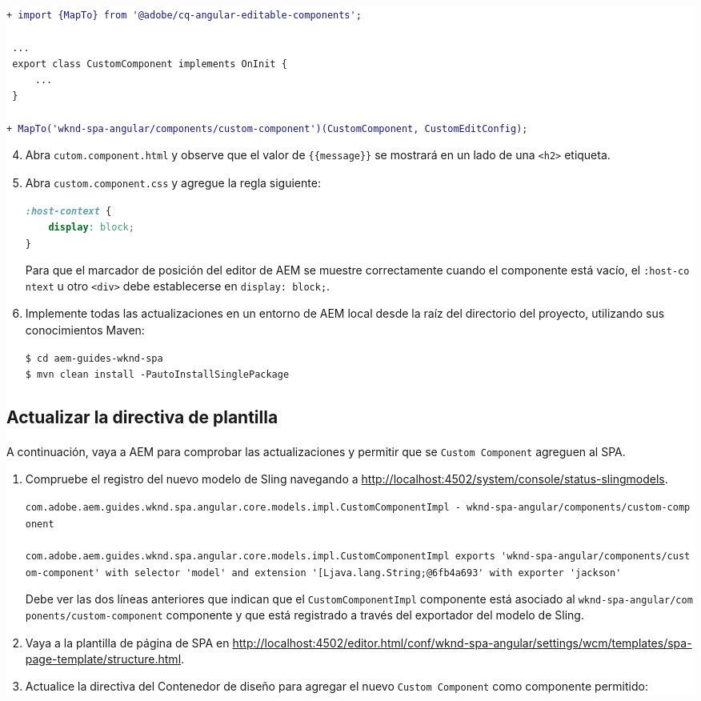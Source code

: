    ```diff
   + import {MapTo} from '@adobe/cq-angular-editable-components';
   
    ...
    export class CustomComponent implements OnInit {
        ...
    }
   
   + MapTo('wknd-spa-angular/components/custom-component')(CustomComponent, CustomEditConfig);
   ```

4. Abra `cutom.component.html` y observe que el valor de `{{message}}` se mostrará en un lado de una `<h2>` etiqueta.
5. Abra `custom.component.css` y agregue la regla siguiente:

   ```css
   :host-context {
       display: block;
   }
   ```

   Para que el marcador de posición del editor de AEM se muestre correctamente cuando el componente está vacío, el `:host-context` u otro `<div>` debe establecerse en `display: block;`.

6. Implemente todas las actualizaciones en un entorno de AEM local desde la raíz del directorio del proyecto, utilizando sus conocimientos Maven:

   ```shell
   $ cd aem-guides-wknd-spa
   $ mvn clean install -PautoInstallSinglePackage
   ```

## Actualizar la directiva de plantilla

A continuación, vaya a AEM para comprobar las actualizaciones y permitir que se `Custom Component` agreguen al SPA.

1. Compruebe el registro del nuevo modelo de Sling navegando a [http://localhost:4502/system/console/status-slingmodels](http://localhost:4502/system/console/status-slingmodels).

   ```plain
   com.adobe.aem.guides.wknd.spa.angular.core.models.impl.CustomComponentImpl - wknd-spa-angular/components/custom-component
   
   com.adobe.aem.guides.wknd.spa.angular.core.models.impl.CustomComponentImpl exports 'wknd-spa-angular/components/custom-component' with selector 'model' and extension '[Ljava.lang.String;@6fb4a693' with exporter 'jackson'
   ```

   Debe ver las dos líneas anteriores que indican que el `CustomComponentImpl` componente está asociado al `wknd-spa-angular/components/custom-component` componente y que está registrado a través del exportador del modelo de Sling.

2. Vaya a la plantilla de página de SPA en [http://localhost:4502/editor.html/conf/wknd-spa-angular/settings/wcm/templates/spa-page-template/structure.html](http://localhost:4502/editor.html/conf/wknd-spa-angular/settings/wcm/templates/spa-page-template/structure.html).
3. Actualice la directiva del Contenedor de diseño para agregar el nuevo `Custom Component` como componente permitido:
